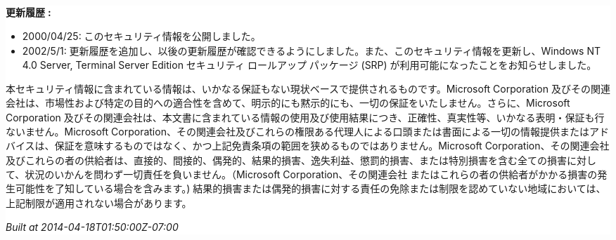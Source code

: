**更新履歴** **:**

-   2000/04/25: このセキュリティ情報を公開しました。
-   2002/5/1: 更新履歴を追加し、以後の更新履歴が確認できるようにしました。また、このセキュリティ情報を更新し、Windows NT 4.0 Server, Terminal Server Edition セキュリティ ロールアップ パッケージ (SRP) が利用可能になったことをお知らせしました。

本セキュリティ情報に含まれている情報は、いかなる保証もない現状ベースで提供されるものです。Microsoft Corporation 及びその関連会社は、市場性および特定の目的への適合性を含めて、明示的にも黙示的にも、一切の保証をいたしません。さらに、Microsoft Corporation 及びその関連会社は、本文書に含まれている情報の使用及び使用結果につき、正確性、真実性等、いかなる表明・保証も行ないません。Microsoft Corporation、その関連会社及びこれらの権限ある代理人による口頭または書面による一切の情報提供またはアドバイスは、保証を意味するものではなく、かつ上記免責条項の範囲を狭めるものではありません。Microsoft Corporation、その関連会社 及びこれらの者の供給者は、直接的、間接的、偶発的、結果的損害、逸失利益、懲罰的損害、または特別損害を含む全ての損害に対して、状況のいかんを問わず一切責任を負いません。（Microsoft Corporation、その関連会社 またはこれらの者の供給者がかかる損害の発生可能性を了知している場合を含みます。) 結果的損害または偶発的損害に対する責任の免除または制限を認めていない地域においては、上記制限が適用されない場合があります。

*Built at 2014-04-18T01:50:00Z-07:00*
